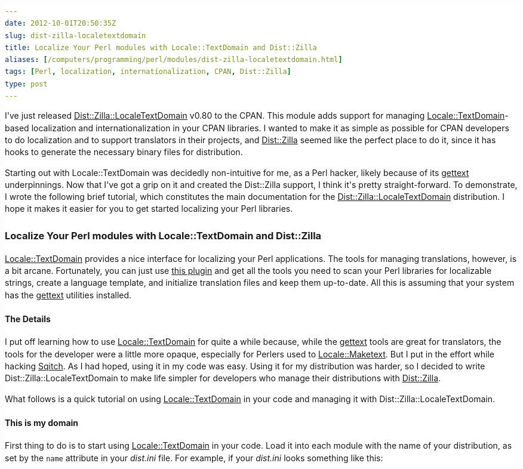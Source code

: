 ```yaml
--- 
date: 2012-10-01T20:50:35Z
slug: dist-zilla-localetextdomain
title: Localize Your Perl modules with Locale::TextDomain and Dist::Zilla
aliases: [/computers/programming/perl/modules/dist-zilla-localetextdomain.html]
tags: [Perl, localization, internationalization, CPAN, Dist::Zilla]
type: post
---
```


<p>I've just released <a href="https://metacpan.org/release/Dist-Zilla-LocaleTextDomain">Dist::Zilla::LocaleTextDomain</a> v0.80 to the CPAN. This module adds support for managing <a href="https://metacpan.org/module/Locale::TextDomain">Locale::TextDomain</a>-based localization and internationalization in your CPAN libraries. I wanted to make it as simple as possible for CPAN developers to do localization and to support translators in their projects, and <a href="https://metacpan.org/module/Dist::Zilla">Dist::Zilla</a> seemed like the perfect place to do it, since it has hooks to generate the necessary binary files for distribution.</p>

<p>Starting out with Locale::TextDomain was decidedly non-intuitive for me, as a Perl hacker, likely because of its <a href="http://www.gnu.org/software/gettext/">gettext</a> underpinnings. Now that I've got a grip on it and created the Dist::Zilla support, I think it's pretty straight-forward. To demonstrate, I wrote the following brief tutorial, which constitutes the main documentation for the <a href="https://metacpan.org/module/Dist::Zilla::LocaleTextDomain">Dist::Zilla::LocaleTextDomain</a> distribution. I hope it makes it easier for you to get started localizing your Perl libraries.</p>

<h3>Localize Your Perl modules with Locale::TextDomain and Dist::Zilla</h3>

<p><a href="https://metacpan.org/module/Locale::TextDomain">Locale::TextDomain</a> provides a nice interface for localizing your Perl applications. The tools for managing translations, however, is a bit arcane. Fortunately, you can just use <a href="https://metacpan.org/module/Dist::Zilla::LocaleTextDomain">this plugin</a> and get all the tools you need to scan your Perl libraries for localizable strings, create a language template, and initialize translation files and keep them up-to-date. All this is assuming that your system has the <a href="http://www.gnu.org/software/gettext/">gettext</a> utilities installed.</p>

<h4 id="The-Details">The Details</h4>

<p>I put off learning how to use <a href="https://metacpan.org/module/Locale::TextDomain">Locale::TextDomain</a> for quite a while because, while the <a href="http://www.gnu.org/software/gettext/">gettext</a> tools are great for translators, the tools for the developer were a little more opaque, especially for Perlers used to <a href="https://metacpan.org/module/Locale::Maketext">Locale::Maketext</a>. But I put in the effort while hacking <a href="https://metacpan.org/module/App::Sqitch">Sqitch</a>. As I had hoped, using it in my code was easy. Using it for my distribution was harder, so I decided to write Dist::Zilla::LocaleTextDomain to make life simpler for developers who manage their distributions with <a href="https://metacpan.org/module/Dist::Zilla">Dist::Zilla</a>.</p>

<p>What follows is a quick tutorial on using <a href="https://metacpan.org/module/Locale::TextDomain">Locale::TextDomain</a> in your code and managing it with Dist::Zilla::LocaleTextDomain.</p>

<h4 id="This-is-my-domain">This is my domain</h4>

<p>First thing to do is to start using <a href="https://metacpan.org/module/Locale::TextDomain">Locale::TextDomain</a> in your code. Load it into each module with the name of your distribution, as set by the <code>name</code> attribute in your <i>dist.ini</i> file. For example, if your <i>dist.ini</i> looks something like this:</p>
